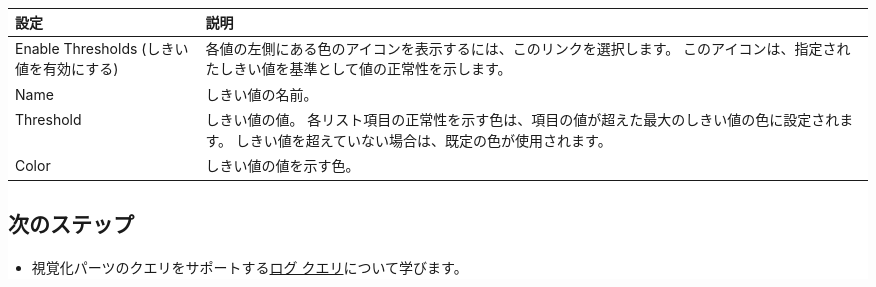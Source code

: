 | 設定 | 説明 |
|:--- |:--- |
| Enable Thresholds (しきい値を有効にする) |各値の左側にある色のアイコンを表示するには、このリンクを選択します。 このアイコンは、指定されたしきい値を基準として値の正常性を示します。 |
| Name |しきい値の名前。 |
| Threshold |しきい値の値。 各リスト項目の正常性を示す色は、項目の値が超えた最大のしきい値の色に設定されます。 しきい値を超えていない場合は、既定の色が使用されます。 |
| Color |しきい値の値を示す色。 |

## <a name="next-steps"></a>次のステップ
* 視覚化パーツのクエリをサポートする[ログ クエリ](../log-query/log-query-overview.md)について学びます。
